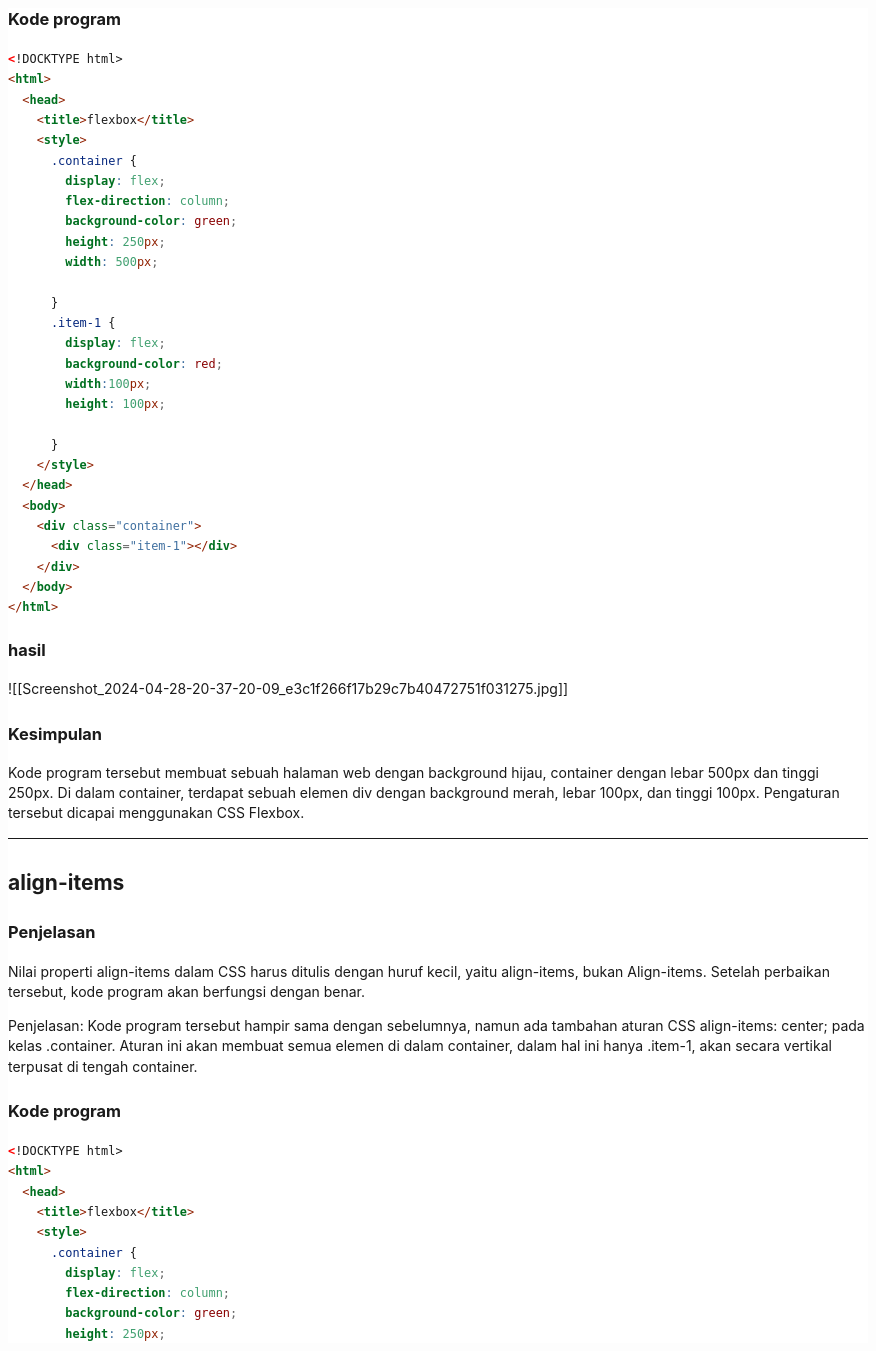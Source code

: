 ### Kode program
```html
<!DOCKTYPE html>
<html>
  <head>
    <title>flexbox</title>
    <style>
      .container {
        display: flex;
        flex-direction: column;
        background-color: green;
        height: 250px;
        width: 500px;
    
      }
      .item-1 {
        display: flex;
        background-color: red;
        width:100px;
        height: 100px;
        
      }
    </style>
  </head>
  <body>
    <div class="container">
      <div class="item-1"></div>
    </div>
  </body>
</html>
```
### hasil
![[Screenshot_2024-04-28-20-37-20-09_e3c1f266f17b29c7b40472751f031275.jpg]]
### Kesimpulan
Kode program tersebut membuat sebuah halaman web dengan background hijau, container dengan lebar 500px dan tinggi 250px. Di dalam container, terdapat sebuah elemen div dengan background merah, lebar 100px, dan tinggi 100px. Pengaturan tersebut dicapai menggunakan CSS Flexbox.
___
## align-items
### Penjelasan
Nilai properti align-items dalam CSS harus ditulis dengan huruf kecil, yaitu align-items, bukan Align-items.
Setelah perbaikan tersebut, kode program akan berfungsi dengan benar.

Penjelasan: Kode program tersebut hampir sama dengan sebelumnya, namun ada tambahan aturan CSS align-items: center; pada kelas .container. Aturan ini akan membuat semua elemen di dalam container, dalam hal ini hanya .item-1, akan secara vertikal terpusat di tengah container.
### Kode program
```html
<!DOCKTYPE html>
<html>
  <head>
    <title>flexbox</title>
    <style>
      .container {
        display: flex;
        flex-direction: column;
        background-color: green;
        height: 250px;
```